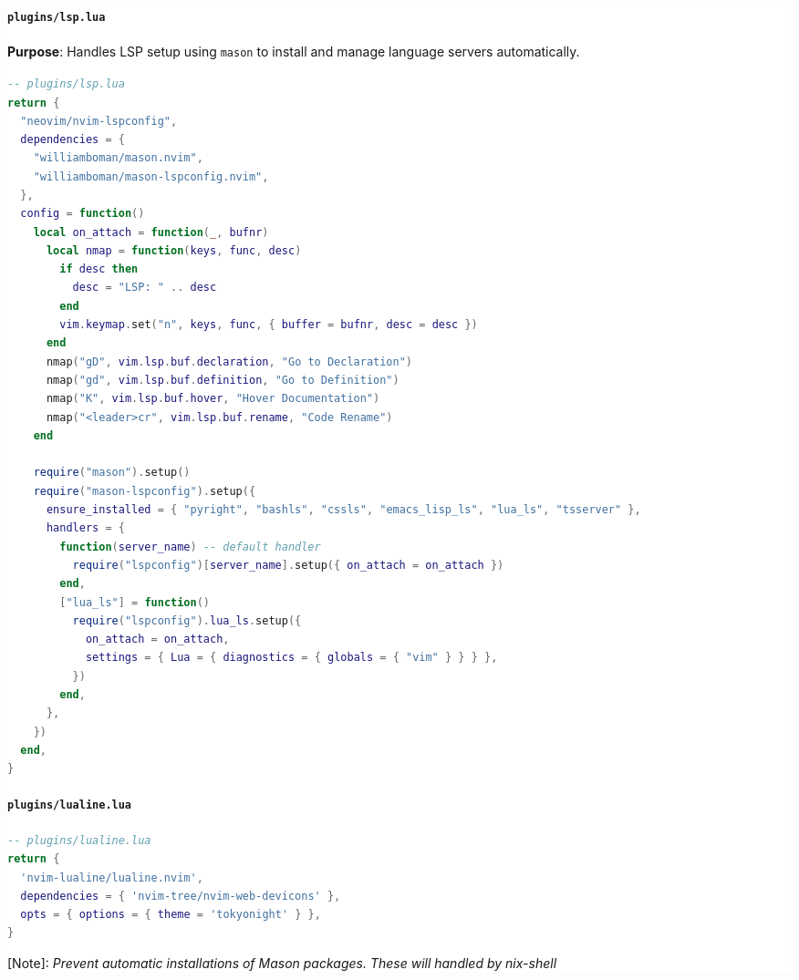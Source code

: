 #### `plugins/lsp.lua`

**Purpose**: Handles LSP setup using `mason` to install and manage language servers automatically.

```lua
-- plugins/lsp.lua
return {
  "neovim/nvim-lspconfig",
  dependencies = {
    "williamboman/mason.nvim",
    "williamboman/mason-lspconfig.nvim",
  },
  config = function()
    local on_attach = function(_, bufnr)
      local nmap = function(keys, func, desc)
        if desc then
          desc = "LSP: " .. desc
        end
        vim.keymap.set("n", keys, func, { buffer = bufnr, desc = desc })
      end
      nmap("gD", vim.lsp.buf.declaration, "Go to Declaration")
      nmap("gd", vim.lsp.buf.definition, "Go to Definition")
      nmap("K", vim.lsp.buf.hover, "Hover Documentation")
      nmap("<leader>cr", vim.lsp.buf.rename, "Code Rename")
    end

    require("mason").setup()
    require("mason-lspconfig").setup({
      ensure_installed = { "pyright", "bashls", "cssls", "emacs_lisp_ls", "lua_ls", "tsserver" },
      handlers = {
        function(server_name) -- default handler
          require("lspconfig")[server_name].setup({ on_attach = on_attach })
        end,
        ["lua_ls"] = function()
          require("lspconfig").lua_ls.setup({
            on_attach = on_attach,
            settings = { Lua = { diagnostics = { globals = { "vim" } } } },
          })
        end,
      },
    })
  end,
}
```

#### `plugins/lualine.lua`

```lua
-- plugins/lualine.lua
return {
  'nvim-lualine/lualine.nvim',
  dependencies = { 'nvim-tree/nvim-web-devicons' },
  opts = { options = { theme = 'tokyonight' } },
}
```


[Note]: _Prevent automatic installations of Mason packages. These will handled by nix-shell_